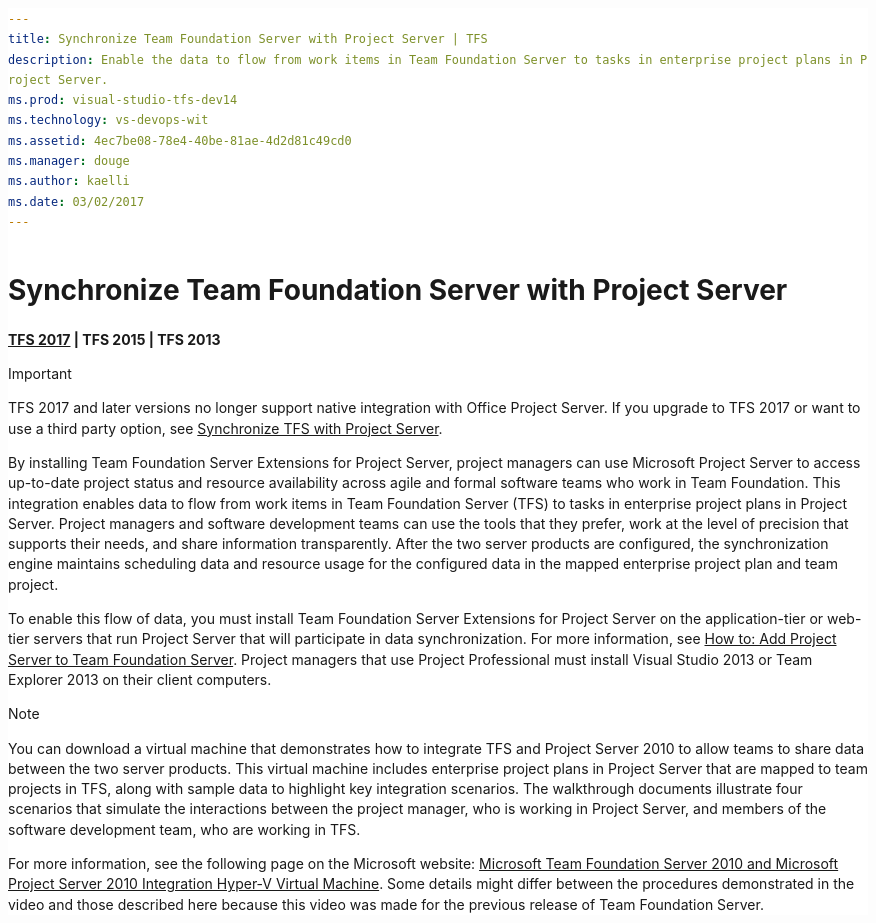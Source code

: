 ```yaml
---
title: Synchronize Team Foundation Server with Project Server | TFS
description: Enable the data to flow from work items in Team Foundation Server to tasks in enterprise project plans in Project Server. 
ms.prod: visual-studio-tfs-dev14
ms.technology: vs-devops-wit
ms.assetid: 4ec7be08-78e4-40be-81ae-4d2d81c49cd0
ms.manager: douge
ms.author: kaelli
ms.date: 03/02/2017 
---
```



# Synchronize Team Foundation Server with Project Server

<b>[TFS 2017](../office/sync-ps-tfs.md) | TFS 2015 | TFS 2013</b>

>[!IMPORTANT]  
>TFS 2017 and later versions no longer support native integration with Office Project Server. If you upgrade to TFS 2017 or want to use a third party option, see [Synchronize TFS with Project Server](../office/sync-ps-tfs.md).

By installing Team Foundation Server Extensions for Project Server, project managers can use Microsoft Project Server to access up-to-date project status and resource availability across agile and formal software teams who work in Team Foundation.  This integration enables data to flow from work items in Team Foundation Server (TFS) to tasks in enterprise project plans in Project Server. Project managers and software development teams can use the tools that they prefer, work at the level of precision that supports their needs, and share information transparently. After the two server products are configured, the synchronization engine maintains scheduling data and resource usage for the configured data in the mapped enterprise project plan and team project.  
  
 To enable this flow of data, you must install Team Foundation Server Extensions for Project Server on the application-tier or web-tier servers that run Project Server that will participate in data synchronization. For more information, see [How to: Add Project Server to Team Foundation Server](https://msdn.microsoft.com/library/hh548139.aspx).  Project managers that use Project Professional must install Visual Studio 2013 or Team Explorer 2013 on their client computers.  
  
> [!NOTE]
>  You can download a virtual machine that demonstrates how to integrate TFS and Project Server 2010 to allow teams to share data between the two server products. This virtual machine includes enterprise project plans in Project Server that are mapped to team projects in TFS, along with sample data to highlight key integration scenarios. The walkthrough documents illustrate four scenarios that simulate the interactions between the project manager, who is working in Project Server, and members of the software development team, who are working in TFS.  
>   
>  For more information, see the following page on the Microsoft website: [Microsoft Team Foundation Server 2010 and Microsoft Project Server 2010 Integration Hyper-V Virtual Machine](http://go.microsoft.com/fwlink/?LinkID=196413). Some details might differ between the procedures demonstrated in the video and those described here because this video was made for the previous release of Team Foundation Server.  
  